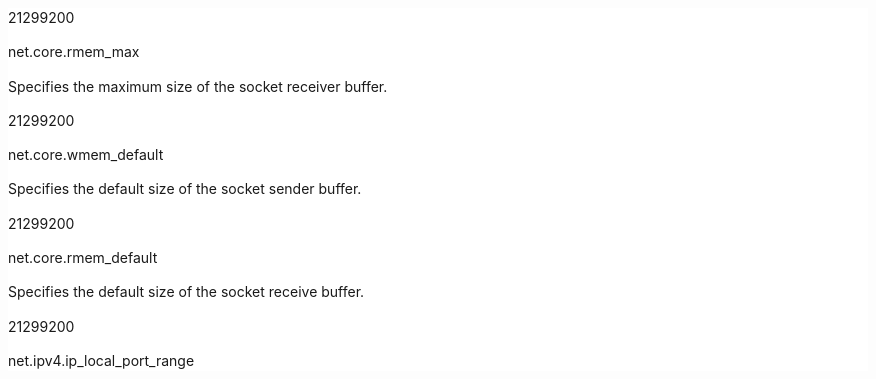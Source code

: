 </td>
<td class="cellrowborder" valign="top" width="23.87238723872387%" headers="mcps1.2.4.1.3 "><p id="zh-cn_topic_0237152331_zh-cn_topic_0085031791_p633582217598"><a name="zh-cn_topic_0237152331_zh-cn_topic_0085031791_p633582217598"></a><a name="zh-cn_topic_0237152331_zh-cn_topic_0085031791_p633582217598"></a>21299200</p>
</td>
</tr>
<tr id="zh-cn_topic_0237152331_zh-cn_topic_0085031791_row33995910574"><td class="cellrowborder" valign="top" width="24.08240824082408%" headers="mcps1.2.4.1.1 "><p id="zh-cn_topic_0237152331_zh-cn_topic_0085031791_p12336132225915"><a name="zh-cn_topic_0237152331_zh-cn_topic_0085031791_p12336132225915"></a><a name="zh-cn_topic_0237152331_zh-cn_topic_0085031791_p12336132225915"></a>net.core.rmem_max</p>
</td>
<td class="cellrowborder" valign="top" width="52.04520452045204%" headers="mcps1.2.4.1.2 "><p id="en-us_topic_0237152331_en-us_topic_0085031791_p2336172218596"><a name="en-us_topic_0237152331_en-us_topic_0085031791_p2336172218596"></a><a name="en-us_topic_0237152331_en-us_topic_0085031791_p2336172218596"></a>Specifies the maximum size of the socket receiver buffer.</p>
</td>
<td class="cellrowborder" valign="top" width="23.87238723872387%" headers="mcps1.2.4.1.3 "><p id="zh-cn_topic_0237152331_zh-cn_topic_0085031791_p163361222205919"><a name="zh-cn_topic_0237152331_zh-cn_topic_0085031791_p163361222205919"></a><a name="zh-cn_topic_0237152331_zh-cn_topic_0085031791_p163361222205919"></a>21299200</p>
</td>
</tr>
<tr id="zh-cn_topic_0237152331_zh-cn_topic_0085031791_row1739559195711"><td class="cellrowborder" valign="top" width="24.08240824082408%" headers="mcps1.2.4.1.1 "><p id="zh-cn_topic_0237152331_zh-cn_topic_0085031791_p8336142211595"><a name="zh-cn_topic_0237152331_zh-cn_topic_0085031791_p8336142211595"></a><a name="zh-cn_topic_0237152331_zh-cn_topic_0085031791_p8336142211595"></a>net.core.wmem_default</p>
</td>
<td class="cellrowborder" valign="top" width="52.04520452045204%" headers="mcps1.2.4.1.2 "><p id="en-us_topic_0237152331_en-us_topic_0085031791_p6337182218592"><a name="en-us_topic_0237152331_en-us_topic_0085031791_p6337182218592"></a><a name="en-us_topic_0237152331_en-us_topic_0085031791_p6337182218592"></a>Specifies the default size of the socket sender buffer.</p>
</td>
<td class="cellrowborder" valign="top" width="23.87238723872387%" headers="mcps1.2.4.1.3 "><p id="zh-cn_topic_0237152331_zh-cn_topic_0085031791_p193371222105920"><a name="zh-cn_topic_0237152331_zh-cn_topic_0085031791_p193371222105920"></a><a name="zh-cn_topic_0237152331_zh-cn_topic_0085031791_p193371222105920"></a>21299200</p>
</td>
</tr>
<tr id="zh-cn_topic_0237152331_zh-cn_topic_0085031791_row14011595570"><td class="cellrowborder" valign="top" width="24.08240824082408%" headers="mcps1.2.4.1.1 "><p id="zh-cn_topic_0237152331_zh-cn_topic_0085031791_p333715223593"><a name="zh-cn_topic_0237152331_zh-cn_topic_0085031791_p333715223593"></a><a name="zh-cn_topic_0237152331_zh-cn_topic_0085031791_p333715223593"></a>net.core.rmem_default</p>
</td>
<td class="cellrowborder" valign="top" width="52.04520452045204%" headers="mcps1.2.4.1.2 "><p id="en-us_topic_0237152331_en-us_topic_0085031791_p163371922175915"><a name="en-us_topic_0237152331_en-us_topic_0085031791_p163371922175915"></a><a name="en-us_topic_0237152331_en-us_topic_0085031791_p163371922175915"></a>Specifies the default size of the socket receive buffer.</p>
</td>
<td class="cellrowborder" valign="top" width="23.87238723872387%" headers="mcps1.2.4.1.3 "><p id="zh-cn_topic_0237152331_zh-cn_topic_0085031791_p13338122275917"><a name="zh-cn_topic_0237152331_zh-cn_topic_0085031791_p13338122275917"></a><a name="zh-cn_topic_0237152331_zh-cn_topic_0085031791_p13338122275917"></a>21299200</p>
</td>
</tr>
<tr id="zh-cn_topic_0237152331_zh-cn_topic_0085031791_row1041959195714"><td class="cellrowborder" valign="top" width="24.08240824082408%" headers="mcps1.2.4.1.1 "><p id="zh-cn_topic_0237152331_zh-cn_topic_0085031791_p1833892275911"><a name="zh-cn_topic_0237152331_zh-cn_topic_0085031791_p1833892275911"></a><a name="zh-cn_topic_0237152331_zh-cn_topic_0085031791_p1833892275911"></a>net.ipv4.ip_local_port_range</p>
</td>
